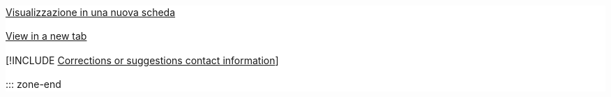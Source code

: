 <iframe height='1020' title='<span data-ttu-id="3d03b-153">Microsoft Cloud App Security Informazioni</span><span class="sxs-lookup"><span data-stu-id="3d03b-153">Microsoft Cloud App Security Information</span></span>' src='https://appmcasinfoprod.azurewebsites.net/#/dashboard/29043' frameborder='no' style='width: 100%;'></iframe><span data-ttu-id="3d03b-154">

<a href="https://appmcasinfoprod.azurewebsites.net/#/dashboard/29043" target="_blank">Visualizzazione in una nuova scheda</a></span><span class="sxs-lookup"><span data-stu-id="3d03b-154">

<a href="https://appmcasinfoprod.azurewebsites.net/#/dashboard/29043" target="_blank">View in a new tab</a></span></span>

[!INCLUDE [Corrections or suggestions contact information](../includes/corrections-or-suggestions.md)]

::: zone-end

